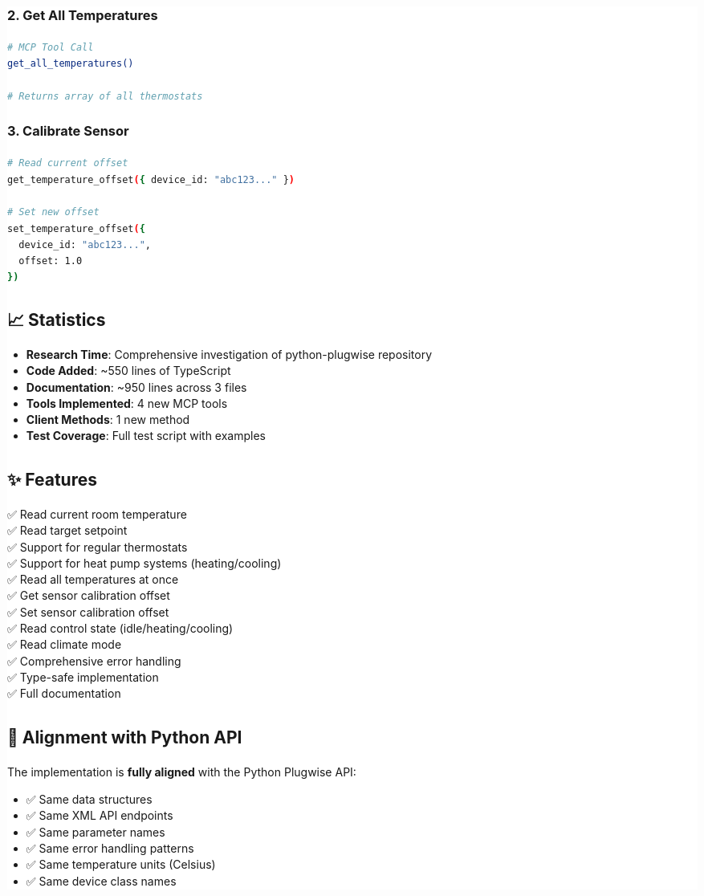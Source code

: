### 2. Get All Temperatures
```bash
# MCP Tool Call
get_all_temperatures()

# Returns array of all thermostats
```

### 3. Calibrate Sensor
```bash
# Read current offset
get_temperature_offset({ device_id: "abc123..." })

# Set new offset
set_temperature_offset({ 
  device_id: "abc123...", 
  offset: 1.0 
})
```

## 📈 Statistics

- **Research Time**: Comprehensive investigation of python-plugwise repository
- **Code Added**: ~550 lines of TypeScript
- **Documentation**: ~950 lines across 3 files
- **Tools Implemented**: 4 new MCP tools
- **Client Methods**: 1 new method
- **Test Coverage**: Full test script with examples

## ✨ Features

✅ Read current room temperature  
✅ Read target setpoint  
✅ Support for regular thermostats  
✅ Support for heat pump systems (heating/cooling)  
✅ Read all temperatures at once  
✅ Get sensor calibration offset  
✅ Set sensor calibration offset  
✅ Read control state (idle/heating/cooling)  
✅ Read climate mode  
✅ Comprehensive error handling  
✅ Type-safe implementation  
✅ Full documentation  

## 🎯 Alignment with Python API

The implementation is **fully aligned** with the Python Plugwise API:

- ✅ Same data structures
- ✅ Same XML API endpoints
- ✅ Same parameter names
- ✅ Same error handling patterns
- ✅ Same temperature units (Celsius)
- ✅ Same device class names
